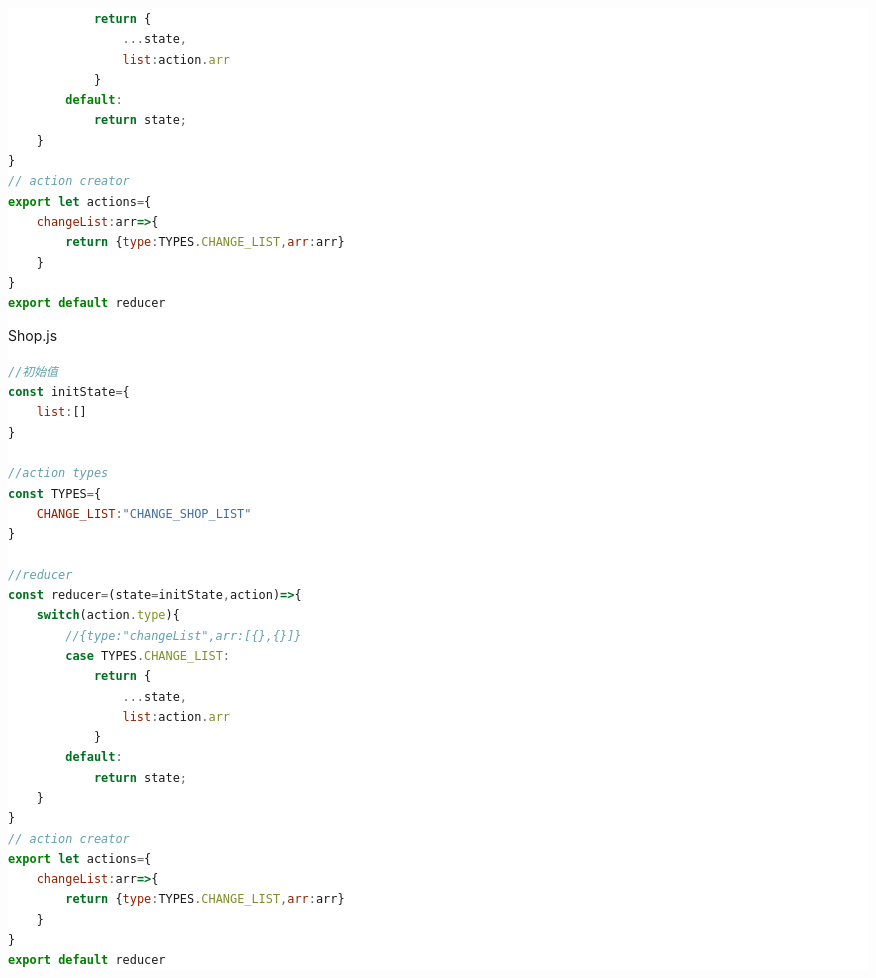 ```js
            return {
                ...state,
                list:action.arr
            }
        default:
            return state;
    }
}
// action creator
export let actions={
    changeList:arr=>{
        return {type:TYPES.CHANGE_LIST,arr:arr}
    }
}
export default reducer
```

Shop.js

```js
//初始值
const initState={
    list:[]
}

//action types
const TYPES={
    CHANGE_LIST:"CHANGE_SHOP_LIST"
}
 
//reducer
const reducer=(state=initState,action)=>{
    switch(action.type){
        //{type:"changeList",arr:[{},{}]}
        case TYPES.CHANGE_LIST:
            return {
                ...state,
                list:action.arr
            }
        default:
            return state;
    }
}
// action creator
export let actions={
    changeList:arr=>{
        return {type:TYPES.CHANGE_LIST,arr:arr}
    }
}
export default reducer
```
